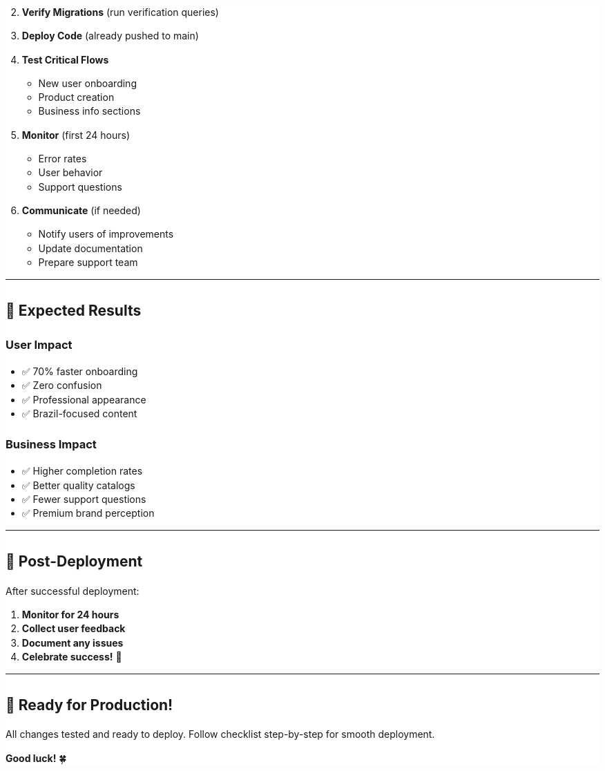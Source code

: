 2. **Verify Migrations** (run verification queries)

3. **Deploy Code** (already pushed to main)

4. **Test Critical Flows**
   - New user onboarding
   - Product creation
   - Business info sections

5. **Monitor** (first 24 hours)
   - Error rates
   - User behavior
   - Support questions

6. **Communicate** (if needed)
   - Notify users of improvements
   - Update documentation
   - Prepare support team

---

## 🎉 Expected Results

### User Impact
- ✅ 70% faster onboarding
- ✅ Zero confusion
- ✅ Professional appearance
- ✅ Brazil-focused content

### Business Impact
- ✅ Higher completion rates
- ✅ Better quality catalogs
- ✅ Fewer support questions
- ✅ Premium brand perception

---

## 📝 Post-Deployment

After successful deployment:

1. **Monitor for 24 hours**
2. **Collect user feedback**
3. **Document any issues**
4. **Celebrate success!** 🎉

---

## 🚀 Ready for Production!

All changes tested and ready to deploy.
Follow checklist step-by-step for smooth deployment.

**Good luck!** 🍀
